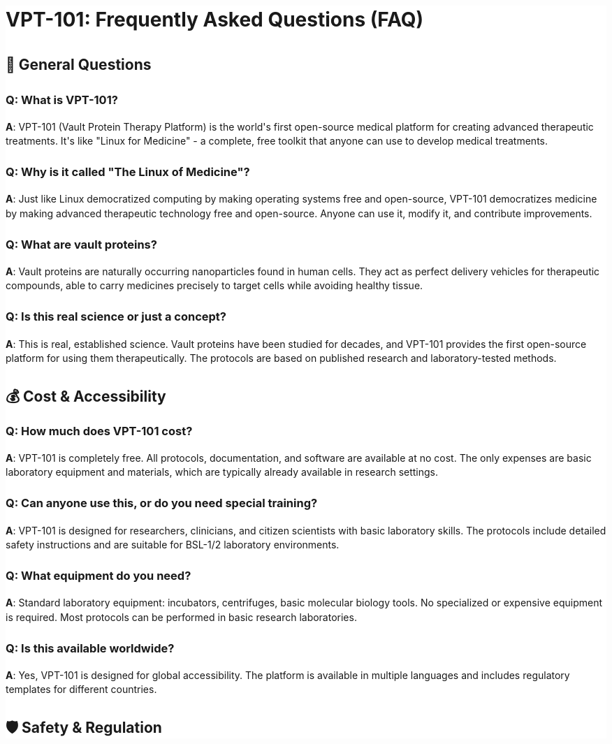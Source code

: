 # VPT-101: Frequently Asked Questions (FAQ)

## 🚀 General Questions

### Q: What is VPT-101?
**A**: VPT-101 (Vault Protein Therapy Platform) is the world's first open-source medical platform for creating advanced therapeutic treatments. It's like "Linux for Medicine" - a complete, free toolkit that anyone can use to develop medical treatments.

### Q: Why is it called "The Linux of Medicine"?
**A**: Just like Linux democratized computing by making operating systems free and open-source, VPT-101 democratizes medicine by making advanced therapeutic technology free and open-source. Anyone can use it, modify it, and contribute improvements.

### Q: What are vault proteins?
**A**: Vault proteins are naturally occurring nanoparticles found in human cells. They act as perfect delivery vehicles for therapeutic compounds, able to carry medicines precisely to target cells while avoiding healthy tissue.

### Q: Is this real science or just a concept?
**A**: This is real, established science. Vault proteins have been studied for decades, and VPT-101 provides the first open-source platform for using them therapeutically. The protocols are based on published research and laboratory-tested methods.

## 💰 Cost & Accessibility

### Q: How much does VPT-101 cost?
**A**: VPT-101 is completely free. All protocols, documentation, and software are available at no cost. The only expenses are basic laboratory equipment and materials, which are typically already available in research settings.

### Q: Can anyone use this, or do you need special training?
**A**: VPT-101 is designed for researchers, clinicians, and citizen scientists with basic laboratory skills. The protocols include detailed safety instructions and are suitable for BSL-1/2 laboratory environments.

### Q: What equipment do you need?
**A**: Standard laboratory equipment: incubators, centrifuges, basic molecular biology tools. No specialized or expensive equipment is required. Most protocols can be performed in basic research laboratories.

### Q: Is this available worldwide?
**A**: Yes, VPT-101 is designed for global accessibility. The platform is available in multiple languages and includes regulatory templates for different countries.

## 🛡️ Safety & Regulation
